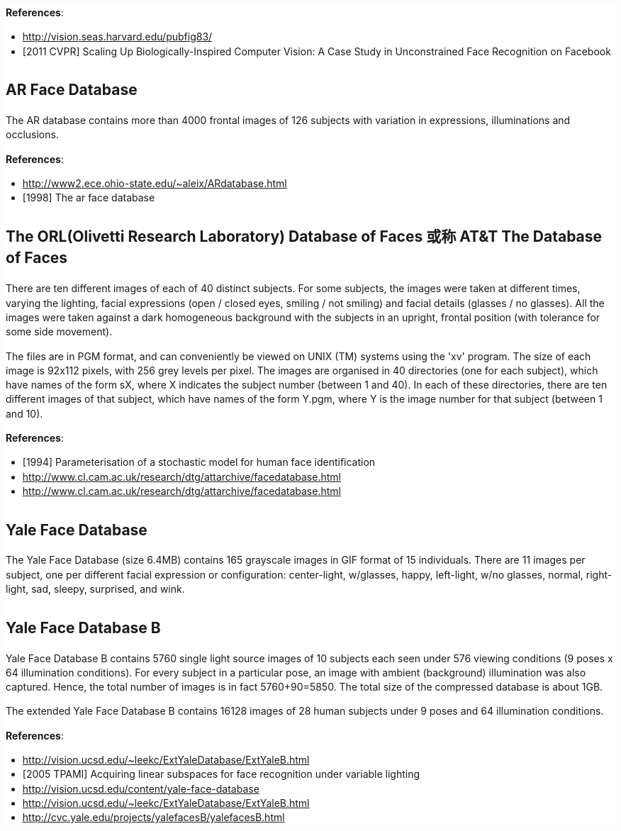 **References**:
- http://vision.seas.harvard.edu/pubfig83/
- [2011 CVPR] Scaling Up Biologically-Inspired Computer Vision: A Case Study in Unconstrained Face Recognition on Facebook


## AR Face Database
The AR database contains more than 4000 frontal images of 126 subjects with variation in expressions, illuminations and occlusions.

**References**:
- http://www2.ece.ohio-state.edu/~aleix/ARdatabase.html
- [1998] The ar face database

    
## The ORL(Olivetti Research Laboratory) Database of Faces 或称 AT&T The Database of Faces
There are ten different images of each of 40 distinct subjects. For some subjects, the images were taken at different times, varying the lighting, facial expressions (open / closed eyes, smiling / not smiling) and facial details (glasses / no glasses). All the images were taken against a dark homogeneous background with the subjects in an upright, frontal position (with tolerance for some side movement).

The files are in PGM format, and can conveniently be viewed on UNIX (TM) systems using the 'xv' program. The size of each image is 92x112 pixels, with 256 grey levels per pixel. The images are organised in 40 directories (one for each subject), which have names of the form sX, where X indicates the subject number (between 1 and 40). In each of these directories, there are ten different images of that subject, which have names of the form Y.pgm, where Y is the image number for that subject (between 1 and 10).

**References**:
- [1994] Parameterisation of a stochastic model for human face identification
- http://www.cl.cam.ac.uk/research/dtg/attarchive/facedatabase.html
- http://www.cl.cam.ac.uk/research/dtg/attarchive/facedatabase.html


## Yale Face Database
The Yale Face Database (size 6.4MB) contains 165 grayscale images in GIF format of 15 individuals. There are 11 images per subject, one per different facial expression or configuration: center-light, w/glasses, happy, left-light, w/no glasses, normal, right-light, sad, sleepy, surprised, and wink.


## Yale Face Database B
Yale Face Database B contains 5760 single light source images of 10 subjects each seen under 576 viewing conditions (9 poses x 64 illumination conditions).  For every subject in a particular pose, an image with ambient (background) illumination was also captured. Hence, the total number of images is in fact 5760+90=5850. The total size of the compressed database is about 1GB.

The extended Yale Face Database B contains 16128 images of 28 human subjects under 9 poses and 64 illumination conditions. 

**References**:
- http://vision.ucsd.edu/~leekc/ExtYaleDatabase/ExtYaleB.html
- [2005 TPAMI] Acquiring linear subspaces for face recognition under variable lighting
- http://vision.ucsd.edu/content/yale-face-database
- http://vision.ucsd.edu/~leekc/ExtYaleDatabase/ExtYaleB.html
- http://cvc.yale.edu/projects/yalefacesB/yalefacesB.html
